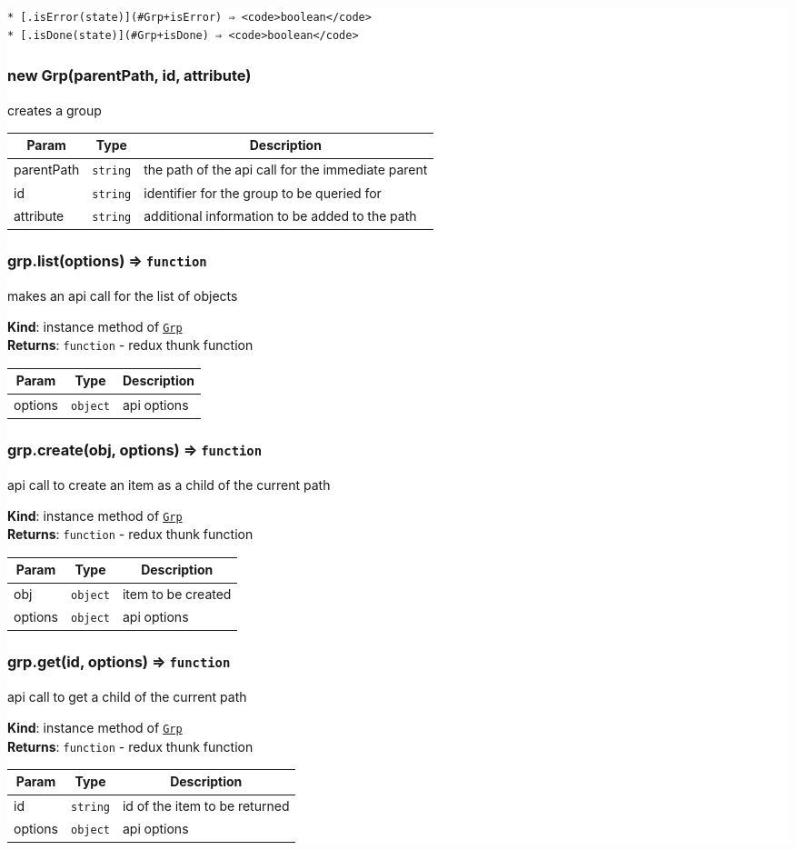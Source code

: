     * [.isError(state)](#Grp+isError) ⇒ <code>boolean</code>
    * [.isDone(state)](#Grp+isDone) ⇒ <code>boolean</code>

<a name="new_Grp_new"></a>

### new Grp(parentPath, id, attribute)
creates a group


| Param | Type | Description |
| --- | --- | --- |
| parentPath | <code>string</code> | the path of the api call for the immediate parent |
| id | <code>string</code> | identifier for the group to be queried for |
| attribute | <code>string</code> | additional information to be added to the path |

<a name="Grp+list"></a>

### grp.list(options) ⇒ <code>function</code>
makes an api call for the list of objects

**Kind**: instance method of [<code>Grp</code>](#Grp)  
**Returns**: <code>function</code> - redux thunk function  

| Param | Type | Description |
| --- | --- | --- |
| options | <code>object</code> | api options |

<a name="Grp+create"></a>

### grp.create(obj, options) ⇒ <code>function</code>
api call to create an item as a child of the current path

**Kind**: instance method of [<code>Grp</code>](#Grp)  
**Returns**: <code>function</code> - redux thunk function  

| Param | Type | Description |
| --- | --- | --- |
| obj | <code>object</code> | item to be created |
| options | <code>object</code> | api options |

<a name="Grp+get"></a>

### grp.get(id, options) ⇒ <code>function</code>
api call to get a child of the current path

**Kind**: instance method of [<code>Grp</code>](#Grp)  
**Returns**: <code>function</code> - redux thunk function  

| Param | Type | Description |
| --- | --- | --- |
| id | <code>string</code> | id of the item to be returned |
| options | <code>object</code> | api options |
